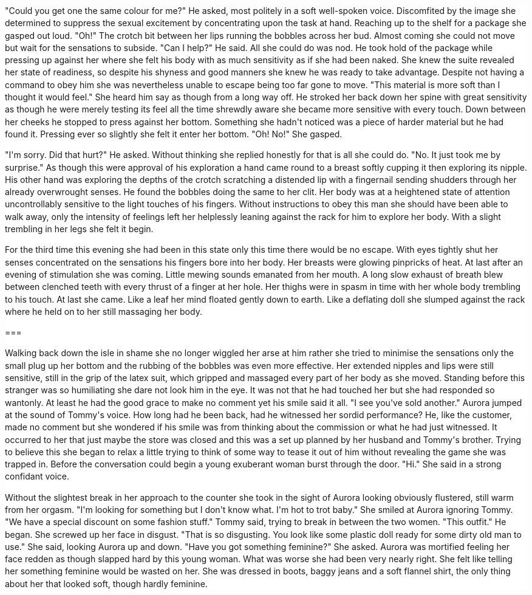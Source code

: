 "Could you get one the same colour for me?" He asked, most politely in a soft well-spoken voice. Discomfited by the image she determined to suppress the sexual excitement by concentrating upon the task at hand. Reaching up to the shelf for a package she gasped out loud. "Oh!" The crotch bit between her lips running the bobbles across her bud. Almost coming she could not move but wait for the sensations to subside. "Can I help?" He said. All she could do was nod. He took hold of the package while pressing up against her where she felt his body with as much sensitivity as if she had been naked. She knew the suite revealed her state of readiness, so despite his shyness and good manners she knew he was ready to take advantage. Despite not having a command to obey him she was nevertheless unable to escape being too far gone to move. "This material is more soft than I thought it would feel." She heard him say as though from a long way off. He stroked her back down her spine with great sensitivity as though he were merely testing its feel all the time shrewdly aware she became more sensitive with every touch. Down between her cheeks he stopped to press against her bottom. Something she hadn't noticed was a piece of harder material but he had found it. Pressing ever so slightly she felt it enter her bottom. "Oh! No!" She gasped. 

"I'm sorry. Did that hurt?" He asked. Without thinking she replied honestly for that is all she could do. "No. It just took me by surprise." As though this were approval of his exploration a hand came round to a breast softly cupping it then exploring its nipple. His other hand was exploring the depths of the crotch scratching a distended lip with a fingernail sending shudders through her already overwrought senses. He found the bobbles doing the same to her clit. Her body was at a heightened state of attention uncontrollably sensitive to the light touches of his fingers. Without instructions to obey this man she should have been able to walk away, only the intensity of feelings left her helplessly leaning against the rack for him to explore her body. With a slight trembling in her legs she felt it begin. 

For the third time this evening she had been in this state only this time there would be no escape. With eyes tightly shut her senses concentrated on the sensations his fingers bore into her body. Her breasts were glowing pinpricks of heat. At last after an evening of stimulation she was coming. Little mewing sounds emanated from her mouth. A long slow exhaust of breath blew between clenched teeth with every thrust of a finger at her hole. Her thighs were in spasm in time with her whole body trembling to his touch. At last she came. Like a leaf her mind floated gently down to earth. Like a deflating doll she slumped against the rack where he held on to her still massaging her body.  

===

Walking back down the isle in shame she no longer wiggled her arse at him rather she tried to minimise the sensations only the small plug up her bottom and the rubbing of the bobbles was even more effective. Her extended nipples and lips were still sensitive, still in the grip of the latex suit, which gripped and massaged every part of her body as she moved. Standing before this stranger was so humiliating she dare not look him in the eye. It was not that he had touched her but she had responded so wantonly. At least he had the good grace to make no comment yet his smile said it all. "I see you've sold another." Aurora jumped at the sound of Tommy's voice. How long had he been back, had he witnessed her sordid performance? He, like the customer, made no comment but she wondered if his smile was from thinking about the commission or what he had just witnessed. It occurred to her that just maybe the store was closed and this was a set up planned by her husband and Tommy's brother. Trying to believe this she began to relax a little trying to think of some way to tease it out of him without revealing the game she was trapped in. Before the conversation could begin a young exuberant woman burst through the door. "Hi." She said in a strong confidant voice. 

Without the slightest break in her approach to the counter she took in the sight of Aurora looking obviously flustered, still warm from her orgasm. "I'm looking for something but I don't know what. I'm hot to trot baby." She smiled at Aurora ignoring Tommy. "We have a special discount on some fashion stuff." Tommy said, trying to break in between the two women. "This outfit." He began. She screwed up her face in disgust. "That is so disgusting. You look like some plastic doll ready for some dirty old man to use." She said, looking Aurora up and down. "Have you got something feminine?" She asked. Aurora was mortified feeling her face redden as though slapped hard by this young woman. What was worse she had been very nearly right. She felt like telling her something feminine would be wasted on her. She was dressed in boots, baggy jeans and a soft flannel shirt, the only thing about her that looked soft, though hardly feminine. 
